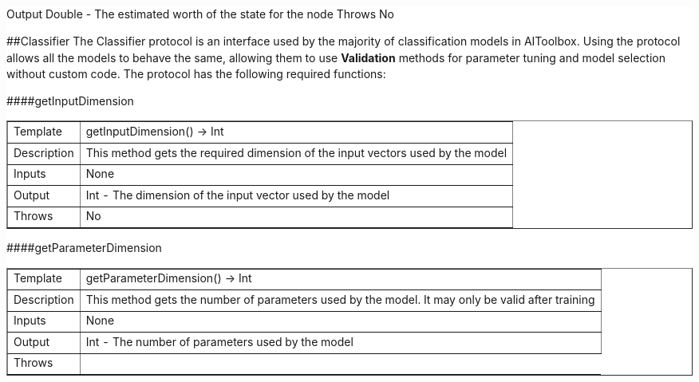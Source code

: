 <tr>
	<td>Output</td>
	<td>Double - The estimated worth of the state for the node</td>
</tr>
<tr>
	<td>Throws</td>
	<td>No</td>
</tr>
</table>

##Classifier
The Classifier protocol is an interface used by the majority of classification models in AIToolbox.  Using the protocol allows all the models to behave the same, allowing them to use **Validation** methods for parameter tuning and model selection without custom code.  The protocol has the following required functions:

####getInputDimension
<table border="1">
<tr>
	<td>Template</td>
	<td>getInputDimension() -> Int</td>
</tr>
<tr>
	<td>Description</td>
	<td>This method gets the required dimension of the input vectors used by the model</td>
</tr>
<tr>
	<td>Inputs</td>
	<td>
		None
	</td>
</tr>
<tr>
	<td>Output</td>
	<td>Int - The dimension of the input vector used by the model</td>
</tr>
<tr>
	<td>Throws</td>
	<td>No</td>
</tr>
</table>

####getParameterDimension
<table border="1">
<tr>
	<td>Template</td>
	<td>getParameterDimension() -> Int</td>
</tr>
<tr>
	<td>Description</td>
	<td>This method gets the number of parameters used by the model.  It may only be valid after training</td>
</tr>
<tr>
	<td>Inputs</td>
	<td>
		None
	</td>
</tr>
<tr>
	<td>Output</td>
	<td>Int - The number of parameters used by the model</td>
</tr>
<tr>
	<td>Throws</td>
